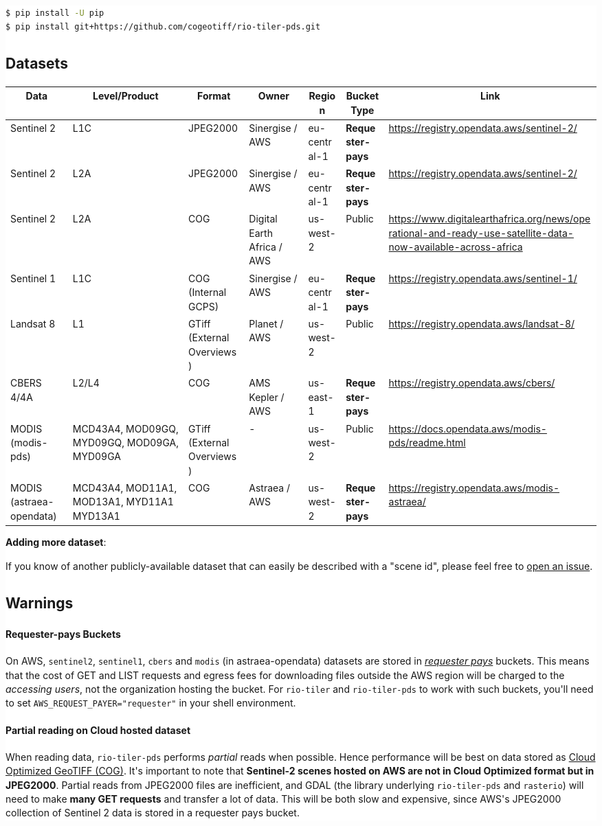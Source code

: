 ```bash
$ pip install -U pip
$ pip install git+https://github.com/cogeotiff/rio-tiler-pds.git
```

## Datasets

Data | Level/Product | Format | Owner | Region | Bucket Type | Link
--- | --- | --- | --- | --- | --- | ---
Sentinel 2 | L1C | JPEG2000 | Sinergise / AWS | eu-central-1 | **Requester-pays** | https://registry.opendata.aws/sentinel-2/
Sentinel 2 | L2A | JPEG2000 | Sinergise / AWS | eu-central-1  | **Requester-pays** | https://registry.opendata.aws/sentinel-2/
Sentinel 2 | L2A | COG | Digital Earth Africa / AWS | us-west-2  | Public | https://www.digitalearthafrica.org/news/operational-and-ready-use-satellite-data-now-available-across-africa
Sentinel 1 | L1C | COG (Internal GCPS) | Sinergise / AWS | eu-central-1 | **Requester-pays** | https://registry.opendata.aws/sentinel-1/
Landsat 8  | L1 | GTiff (External Overviews) | Planet / AWS | us-west-2 | Public | https://registry.opendata.aws/landsat-8/
CBERS 4/4A | L2/L4 | COG | AMS Kepler / AWS | us-east-1 | **Requester-pays** | https://registry.opendata.aws/cbers/
MODIS (modis-pds) | MCD43A4, MOD09GQ, MYD09GQ, MOD09GA, MYD09GA | GTiff (External Overviews) | - | us-west-2 | Public | https://docs.opendata.aws/modis-pds/readme.html
MODIS (astraea-opendata) | MCD43A4, MOD11A1, MOD13A1, MYD11A1 MYD13A1 | COG | Astraea / AWS | us-west-2 | **Requester-pays** | https://registry.opendata.aws/modis-astraea/

**Adding more dataset**:

If you know of another publicly-available dataset that can easily be described
with a "scene id", please feel free to [open an
issue](https://github.com/cogeotiff/rio-tiler-pds/issues/new).

## Warnings

#### Requester-pays Buckets

On AWS, `sentinel2`, `sentinel1`, `cbers` and `modis` (in astraea-opendata) datasets are stored in [_requester
pays_](https://docs.aws.amazon.com/AmazonS3/latest/dev/RequesterPaysBuckets.html)
buckets. This means that the cost of GET and LIST requests and egress fees for
downloading files outside the AWS region will be charged to the _accessing
users_, not the organization hosting the bucket. For `rio-tiler` and
`rio-tiler-pds` to work with such buckets, you'll need to set
`AWS_REQUEST_PAYER="requester"` in your shell environment.

#### Partial reading on Cloud hosted dataset

When reading data, `rio-tiler-pds` performs _partial_ reads when possible. Hence
performance will be best on data stored as [Cloud Optimized GeoTIFF
(COG)](http://cogeo.org). It's important to note that **Sentinel-2 scenes hosted
on AWS are not in Cloud Optimized format but in JPEG2000**. Partial reads from
JPEG2000 files are inefficient, and GDAL (the library underlying `rio-tiler-pds`
and `rasterio`) will need to make **many GET requests** and transfer a lot of
data. This will be both slow and expensive, since AWS's JPEG2000 collection of
Sentinel 2 data is stored in a requester pays bucket.
